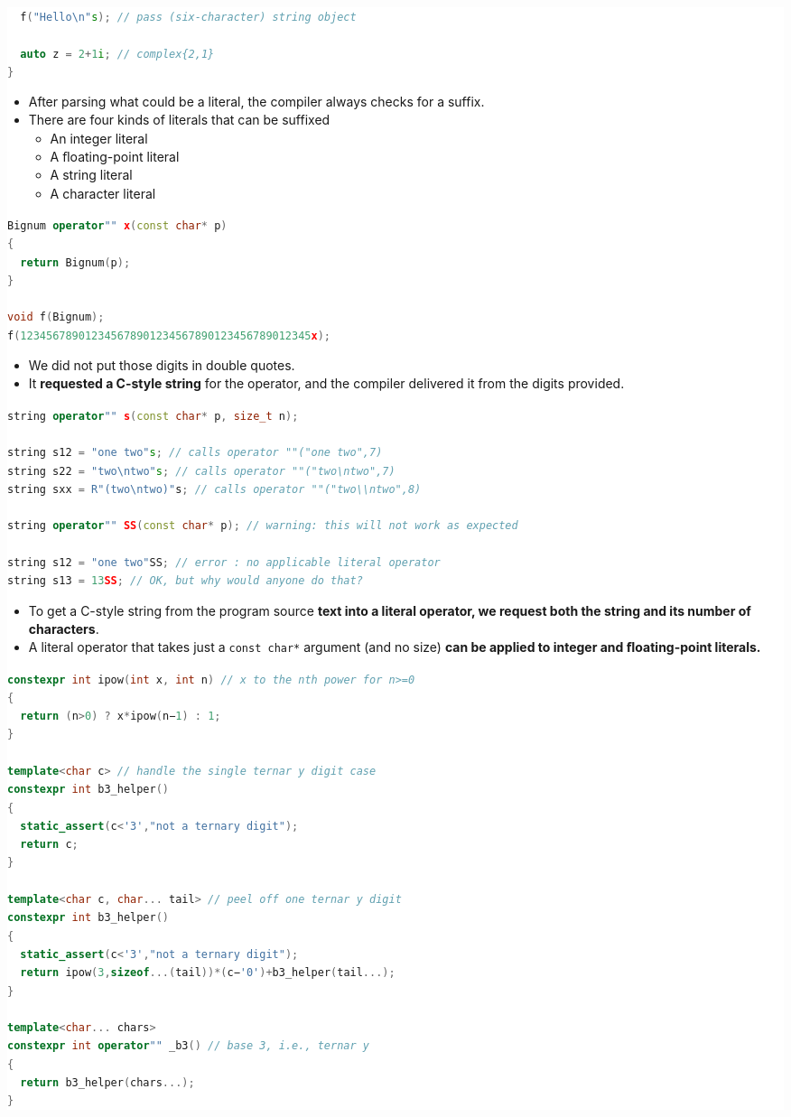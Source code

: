   ```c++
    f("Hello\n"s); // pass (six-character) string object

    auto z = 2+1i; // complex{2,1}
  }
  ```
  - After parsing what could be a literal, the compiler always checks for a suffix.
  - There are four kinds of literals that can be suffixed
    - An integer literal
    - A ﬂoating-point literal
    - A string literal
    - A character literal
  ```c++
  Bignum operator"" x(const char* p)
  {
    return Bignum(p);
  }

  void f(Bignum);
  f(123456789012345678901234567890123456789012345x);
  ```
  - We did not put those digits in double quotes.
  - It **requested a C-style string** for the operator, and the compiler delivered it from the digits provided.
  ```c++
  string operator"" s(const char* p, size_t n);

  string s12 = "one two"s; // calls operator ""("one two",7)
  string s22 = "two\ntwo"s; // calls operator ""("two\ntwo",7) 
  string sxx = R"(two\ntwo)"s; // calls operator ""("two\\ntwo",8)

  string operator"" SS(const char* p); // warning: this will not work as expected

  string s12 = "one two"SS; // error : no applicable literal operator
  string s13 = 13SS; // OK, but why would anyone do that?
  ```
  - To get a C-style string from the program source **text into a literal operator, we request both the string and its number of characters**.
  - A literal operator that takes just a `const char*` argument (and no size) **can be applied to integer and ﬂoating-point literals.**
  ```c++
  constexpr int ipow(int x, int n) // x to the nth power for n>=0
  {
    return (n>0) ? x*ipow(n−1) : 1;
  }

  template<char c> // handle the single ternar y digit case
  constexpr int b3_helper()
  {
    static_assert(c<'3',"not a ternary digit");
    return c;
  }

  template<char c, char... tail> // peel off one ternar y digit
  constexpr int b3_helper()
  {
    static_assert(c<'3',"not a ternary digit");
    return ipow(3,sizeof...(tail))*(c−'0')+b3_helper(tail...);
  }
  
  template<char... chars>
  constexpr int operator"" _b3() // base 3, i.e., ternar y
  {
    return b3_helper(chars...);
  }
  ```